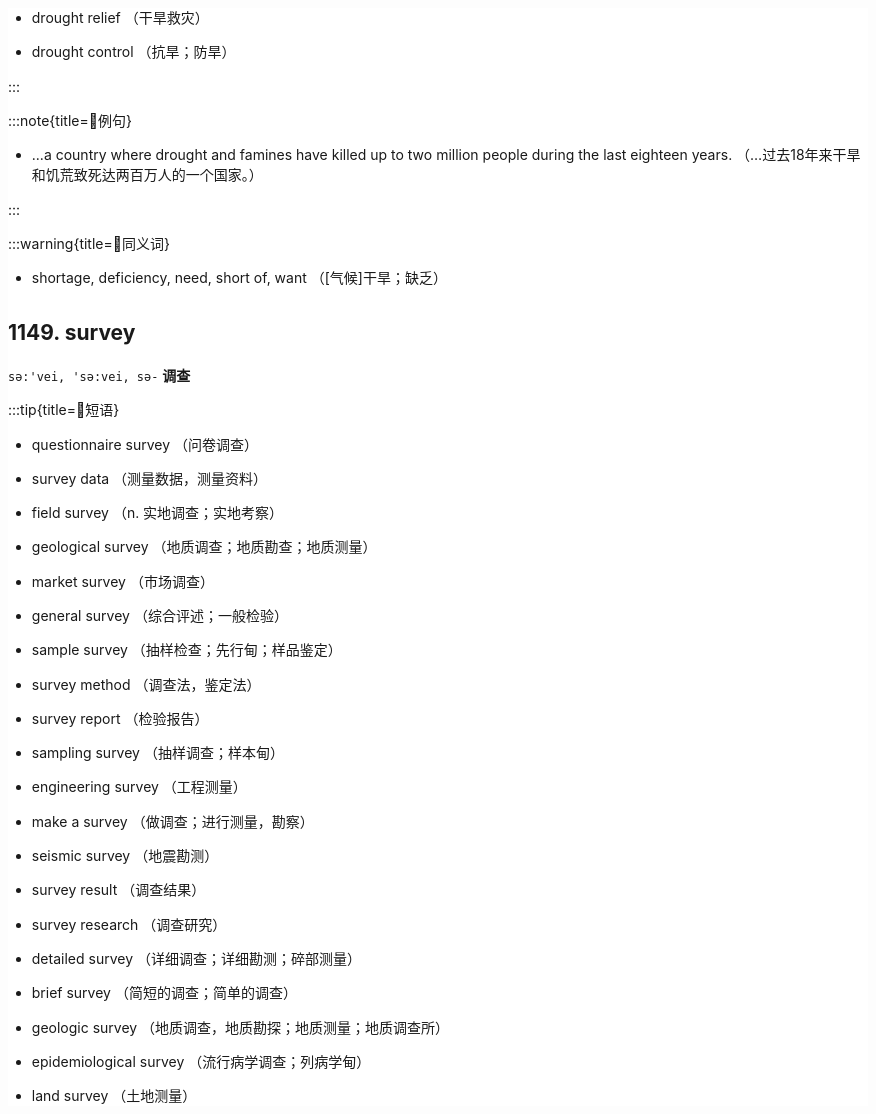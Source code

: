 - drought relief （干旱救灾）

- drought control （抗旱；防旱）

:::

:::note{title=🎤例句}

- ...a country where drought and famines have killed up to two million people during the last eighteen years. （…过去18年来干旱和饥荒致死达两百万人的一个国家。）

:::

:::warning{title=🤔同义词}

- shortage, deficiency, need, short of, want （[气候]干旱；缺乏）


## 1149. survey

`sə:'vei, 'sə:vei, sə-`  **调查**

:::tip{title=🤩短语}

- questionnaire survey （问卷调查）

- survey data （测量数据，测量资料）

- field survey （n. 实地调查；实地考察）

- geological survey （地质调查；地质勘查；地质测量）

- market survey （市场调查）

- general survey （综合评述；一般检验）

- sample survey （抽样检查；先行甸；样品鉴定）

- survey method （调查法，鉴定法）

- survey report （检验报告）

- sampling survey （抽样调查；样本甸）

- engineering survey （工程测量）

- make a survey （做调查；进行测量，勘察）

- seismic survey （地震勘测）

- survey result （调查结果）

- survey research （调查研究）

- detailed survey （详细调查；详细勘测；碎部测量）

- brief survey （简短的调查；简单的调查）

- geologic survey （地质调查，地质勘探；地质测量；地质调查所）

- epidemiological survey （流行病学调查；列病学甸）

- land survey （土地测量）
